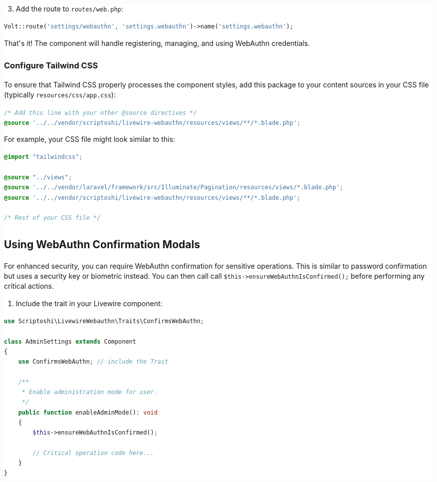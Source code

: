 3. Add the route to `routes/web.php`:

```php
Volt::route('settings/webauthn', 'settings.webauthn')->name('settings.webauthn');
```

That's it! The component will handle registering, managing, and using WebAuthn credentials.

### Configure Tailwind CSS

To ensure that Tailwind CSS properly processes the component styles, add this package to your content sources in your CSS file (typically `resources/css/app.css`):

```css
/* Add this line with your other @source directives */
@source '../../vendor/scriptoshi/livewire-webauthn/resources/views/**/*.blade.php';
```

For example, your CSS file might look similar to this:

```css
@import "tailwindcss";

@source "../views";
@source '../../vendor/laravel/framework/src/Illuminate/Pagination/resources/views/*.blade.php';
@source '../../vendor/scriptoshi/livewire-webauthn/resources/views/**/*.blade.php';

/* Rest of your CSS file */
```

## Using WebAuthn Confirmation Modals

For enhanced security, you can require WebAuthn confirmation for sensitive operations. This is similar to password confirmation but uses a security key or biometric instead. You can then call call `$this->ensureWebAuthnIsConfirmed();` before performing any critical actions.

1. Include the trait in your Livewire component:

```php
use Scriptoshi\LivewireWebauthn\Traits\ConfirmsWebAuthn;

class AdminSettings extends Component
{
    use ConfirmsWebAuthn; // include the Trait

    /**
     * Enable administration mode for user.
     */
    public function enableAdminMode(): void
    {
        $this->ensureWebAuthnIsConfirmed();

        // Critical operation code here...
    }
}
```
